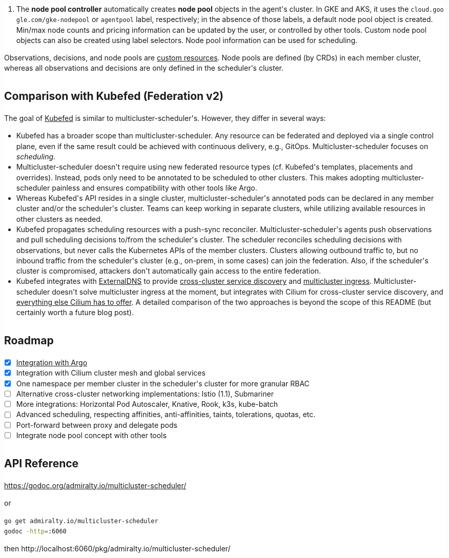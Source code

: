 1. The **node pool controller** automatically creates **node pool** objects in the agent's cluster. In GKE and AKS, it uses the `cloud.google.com/gke-nodepool` or `agentpool` label, respectively; in the absence of those labels, a default node pool object is created. Min/max node counts and pricing information can be updated by the user, or controlled by other tools. Custom node pool objects can also be created using label selectors. Node pool information can be used for scheduling.

Observations, decisions, and node pools are [custom resources](https://kubernetes.io/docs/concepts/extend-kubernetes/api-extension/custom-resources/). Node pools are defined (by CRDs) in each member cluster, whereas all observations and decisions are only defined in the scheduler's cluster.

## Comparison with Kubefed (Federation v2)

The goal of [Kubefed](https://github.com/kubernetes-sigs/kubefed) is similar to multicluster-scheduler's. However, they differ in several ways:

- Kubefed has a broader scope than multicluster-scheduler. Any resource can be federated and deployed via a single control plane, even if the same result could be achieved with continuous delivery, e.g., GitOps. Multicluster-scheduler focuses on _scheduling_.
- Multicluster-scheduler doesn't require using new federated resource types (cf. Kubefed's templates, placements and overrides). Instead, pods only need to be annotated to be scheduled to other clusters. This makes adopting multicluster-scheduler painless and ensures compatibility with other tools like Argo.
- Whereas Kubefed's API resides in a single cluster, multicluster-scheduler's annotated pods can be declared in any member cluster and/or the scheduler's cluster. Teams can keep working in separate clusters, while utilizing available resources in other clusters as needed. 
- Kubefed propagates scheduling resources with a push-sync reconciler. Multicluster-scheduler's agents push observations and pull scheduling decisions to/from the scheduler's cluster. The scheduler reconciles scheduling decisions with observations, but never calls the Kubernetes APIs of the member clusters. Clusters allowing outbound traffic to, but no inbound traffic from the scheduler's cluster (e.g., on-prem, in some cases) can join the federation. Also, if the scheduler's cluster is compromised, attackers don't automatically gain access to the entire federation.
- Kubefed integrates with [ExternalDNS](https://github.com/kubernetes-incubator/external-dns) to provide [cross-cluster service discovery](https://github.com/kubernetes-sigs/federation-v2/blob/master/docs/servicedns-with-externaldns.md) and [multicluster ingress](https://github.com/kubernetes-sigs/federation-v2/blob/master/docs/ingressdns-with-externaldns.md). Multicluster-scheduler doesn't solve multicluster ingress at the moment, but integrates with Cilium for cross-cluster service discovery, and [everything else Cilium has to offer](https://cilium.readthedocs.io/en/latest/intro/). A detailed comparison of the two approaches is beyond the scope of this README (but certainly worth a future blog post).

## Roadmap

- [x] [Integration with Argo](https://admiralty.io/blog/running-argo-workflows-across-multiple-kubernetes-clusters/)
- [x] Integration with Cilium cluster mesh and global services
- [x] One namespace per member cluster in the scheduler's cluster for more granular RBAC
- [ ] Alternative cross-cluster networking implementations: Istio (1.1), Submariner
- [ ] More integrations: Horizontal Pod Autoscaler, Knative, Rook, k3s, kube-batch
- [ ] Advanced scheduling, respecting affinities, anti-affinities, taints, tolerations, quotas, etc.
- [ ] Port-forward between proxy and delegate pods
- [ ] Integrate node pool concept with other tools

## API Reference

https://godoc.org/admiralty.io/multicluster-scheduler/

or

```bash
go get admiralty.io/multicluster-scheduler
godoc -http=:6060
```

then http://localhost:6060/pkg/admiralty.io/multicluster-scheduler/
